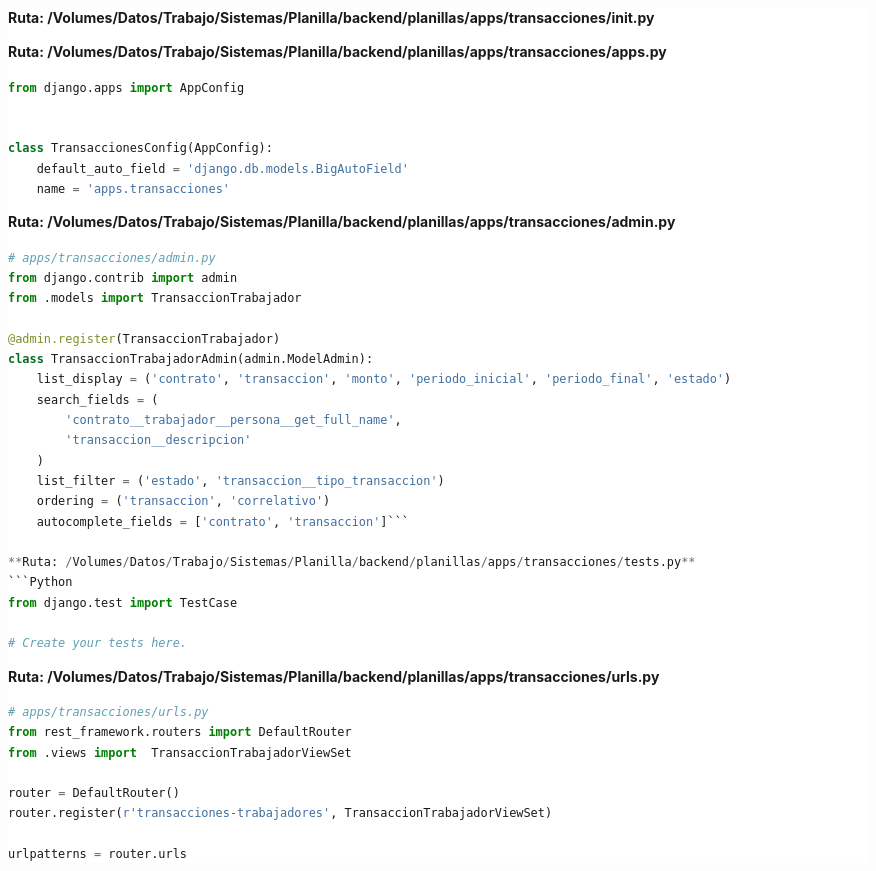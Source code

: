**Ruta: /Volumes/Datos/Trabajo/Sistemas/Planilla/backend/planillas/apps/transacciones/**init**.py**

```Python

```

**Ruta: /Volumes/Datos/Trabajo/Sistemas/Planilla/backend/planillas/apps/transacciones/apps.py**

```Python
from django.apps import AppConfig


class TransaccionesConfig(AppConfig):
    default_auto_field = 'django.db.models.BigAutoField'
    name = 'apps.transacciones'
```

**Ruta: /Volumes/Datos/Trabajo/Sistemas/Planilla/backend/planillas/apps/transacciones/admin.py**

````Python
# apps/transacciones/admin.py
from django.contrib import admin
from .models import TransaccionTrabajador

@admin.register(TransaccionTrabajador)
class TransaccionTrabajadorAdmin(admin.ModelAdmin):
    list_display = ('contrato', 'transaccion', 'monto', 'periodo_inicial', 'periodo_final', 'estado')
    search_fields = (
        'contrato__trabajador__persona__get_full_name',
        'transaccion__descripcion'
    )
    list_filter = ('estado', 'transaccion__tipo_transaccion')
    ordering = ('transaccion', 'correlativo')
    autocomplete_fields = ['contrato', 'transaccion']```

**Ruta: /Volumes/Datos/Trabajo/Sistemas/Planilla/backend/planillas/apps/transacciones/tests.py**
```Python
from django.test import TestCase

# Create your tests here.
````

**Ruta: /Volumes/Datos/Trabajo/Sistemas/Planilla/backend/planillas/apps/transacciones/urls.py**

```Python
# apps/transacciones/urls.py
from rest_framework.routers import DefaultRouter
from .views import  TransaccionTrabajadorViewSet

router = DefaultRouter()
router.register(r'transacciones-trabajadores', TransaccionTrabajadorViewSet)

urlpatterns = router.urls
```
